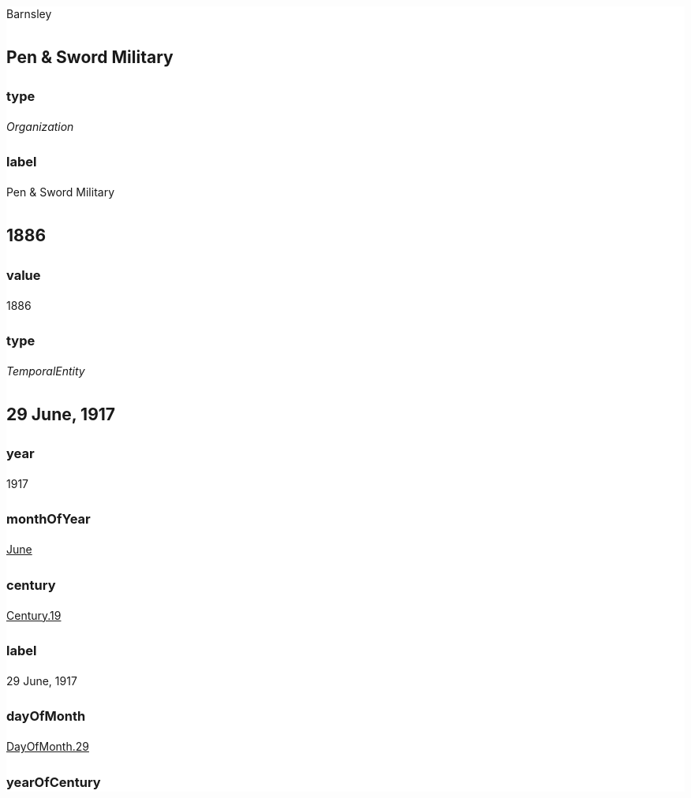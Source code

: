 
Barnsley

## Pen & Sword Military

### type


*Organization*

### label


Pen & Sword Military

## 1886

### value


1886

### type


*TemporalEntity*

## 29 June, 1917

### year


1917

### monthOfYear


[June](#June)

### century


[Century.19](#Century.19)

### label


29 June, 1917

### dayOfMonth


[DayOfMonth.29](#DayOfMonth.29)

### yearOfCentury
